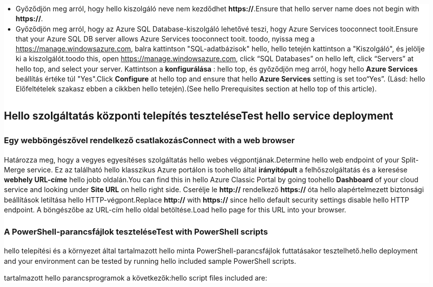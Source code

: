 * <span data-ttu-id="57b18-191">Győződjön meg arról, hogy hello kiszolgáló neve nem kezdődhet **https://**.</span><span class="sxs-lookup"><span data-stu-id="57b18-191">Ensure that hello server name does not begin with **https://**.</span></span>
* <span data-ttu-id="57b18-192">Győződjön meg arról, hogy az Azure SQL Database-kiszolgáló lehetővé teszi, hogy Azure Services tooconnect tooit.</span><span class="sxs-lookup"><span data-stu-id="57b18-192">Ensure that your Azure SQL DB server allows Azure Services tooconnect tooit.</span></span> <span data-ttu-id="57b18-193">toodo, nyissa meg a https://manage.windowsazure.com, balra kattintson "SQL-adatbázisok" hello, hello tetején kattintson a "Kiszolgáló", és jelölje ki a kiszolgálót.</span><span class="sxs-lookup"><span data-stu-id="57b18-193">toodo this, open https://manage.windowsazure.com, click “SQL Databases” on hello left, click “Servers” at hello top, and select your server.</span></span> <span data-ttu-id="57b18-194">Kattintson a **konfigurálása** : hello top, és győződjön meg arról, hogy hello **Azure Services** beállítás értéke túl "Yes".</span><span class="sxs-lookup"><span data-stu-id="57b18-194">Click **Configure** at hello top and ensure that hello **Azure Services** setting is set too“Yes”.</span></span> <span data-ttu-id="57b18-195">(Lásd: hello Előfeltételek szakasz ebben a cikkben hello tetején).</span><span class="sxs-lookup"><span data-stu-id="57b18-195">(See hello Prerequisites section at hello top of this article).</span></span>

## <a name="test-hello-service-deployment"></a><span data-ttu-id="57b18-196">Hello szolgáltatás központi telepítés tesztelése</span><span class="sxs-lookup"><span data-stu-id="57b18-196">Test hello service deployment</span></span>
### <a name="connect-with-a-web-browser"></a><span data-ttu-id="57b18-197">Egy webböngészővel rendelkező csatlakozás</span><span class="sxs-lookup"><span data-stu-id="57b18-197">Connect with a web browser</span></span>
<span data-ttu-id="57b18-198">Határozza meg, hogy a vegyes egyesítéses szolgáltatás hello webes végpontjának.</span><span class="sxs-lookup"><span data-stu-id="57b18-198">Determine hello web endpoint of your Split-Merge service.</span></span> <span data-ttu-id="57b18-199">Ez az található hello klasszikus Azure portálon is toohello által **irányítópult** a felhőszolgáltatás és a keresése **webhely URL-címe** hello jobb oldalán.</span><span class="sxs-lookup"><span data-stu-id="57b18-199">You can find this in hello Azure Classic Portal by going toohello **Dashboard** of your cloud service and looking under **Site URL** on hello right side.</span></span> <span data-ttu-id="57b18-200">Cserélje le **http://** rendelkező **https://** óta hello alapértelmezett biztonsági beállítások letiltása hello HTTP-végpont.</span><span class="sxs-lookup"><span data-stu-id="57b18-200">Replace **http://** with **https://** since hello default security settings disable hello HTTP endpoint.</span></span> <span data-ttu-id="57b18-201">A böngészőbe az URL-cím hello oldal betöltése.</span><span class="sxs-lookup"><span data-stu-id="57b18-201">Load hello page for this URL into your browser.</span></span>

### <a name="test-with-powershell-scripts"></a><span data-ttu-id="57b18-202">A PowerShell-parancsfájlok tesztelése</span><span class="sxs-lookup"><span data-stu-id="57b18-202">Test with PowerShell scripts</span></span>
<span data-ttu-id="57b18-203">hello telepítési és a környezet által tartalmazott hello minta PowerShell-parancsfájlok futtatásakor tesztelhető.</span><span class="sxs-lookup"><span data-stu-id="57b18-203">hello deployment and your environment can be tested by running hello included sample PowerShell scripts.</span></span>

<span data-ttu-id="57b18-204">tartalmazott hello parancsprogramok a következők:</span><span class="sxs-lookup"><span data-stu-id="57b18-204">hello script files included are:</span></span>
